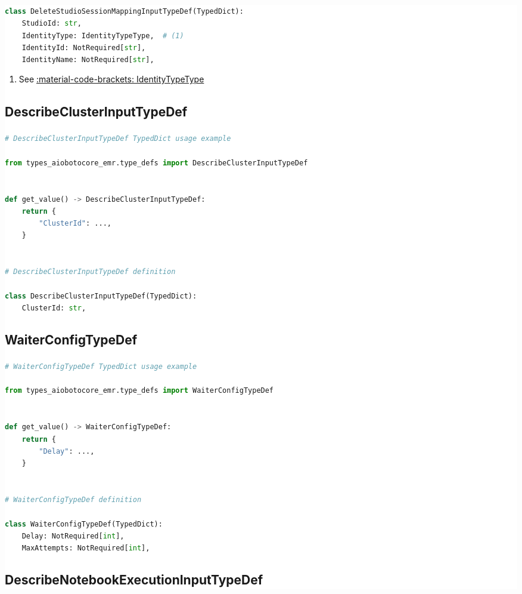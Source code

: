 ```python
class DeleteStudioSessionMappingInputTypeDef(TypedDict):
    StudioId: str,
    IdentityType: IdentityTypeType,  # (1)
    IdentityId: NotRequired[str],
    IdentityName: NotRequired[str],
```

1. See [:material-code-brackets: IdentityTypeType](./literals.md#identitytypetype)

## DescribeClusterInputTypeDef

```python
# DescribeClusterInputTypeDef TypedDict usage example

from types_aiobotocore_emr.type_defs import DescribeClusterInputTypeDef


def get_value() -> DescribeClusterInputTypeDef:
    return {
        "ClusterId": ...,
    }


# DescribeClusterInputTypeDef definition

class DescribeClusterInputTypeDef(TypedDict):
    ClusterId: str,
```


## WaiterConfigTypeDef

```python
# WaiterConfigTypeDef TypedDict usage example

from types_aiobotocore_emr.type_defs import WaiterConfigTypeDef


def get_value() -> WaiterConfigTypeDef:
    return {
        "Delay": ...,
    }


# WaiterConfigTypeDef definition

class WaiterConfigTypeDef(TypedDict):
    Delay: NotRequired[int],
    MaxAttempts: NotRequired[int],
```


## DescribeNotebookExecutionInputTypeDef
